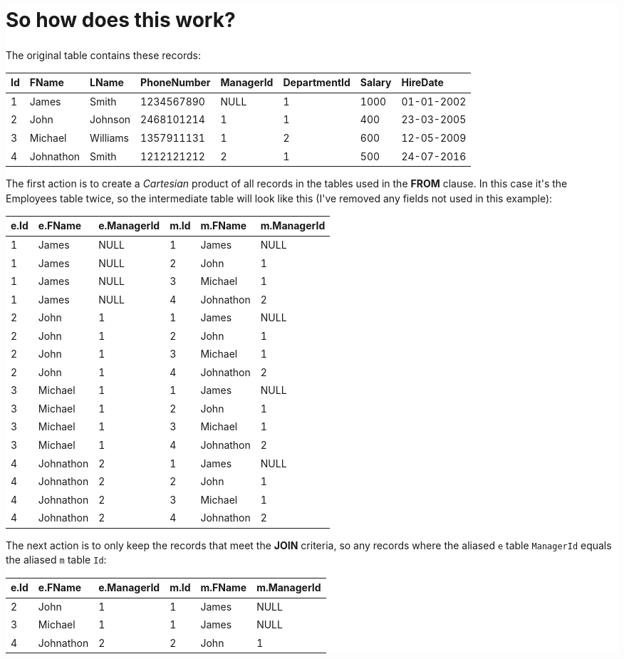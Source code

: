 So how does this work?
======================

The original table contains these records:  

| Id | FName     | LName    | PhoneNumber | ManagerId | DepartmentId | Salary | HireDate   |
|:---|:----------|:---------|:------------|:----------|:-------------|:-------|:-----------|
| 1  | James     | Smith    | 1234567890  | NULL      | 1            | 1000   | 01-01-2002 |
| 2  | John      | Johnson  | 2468101214  | 1         | 1            | 400    | 23-03-2005 |
| 3  | Michael   | Williams | 1357911131  | 1         | 2            | 600    | 12-05-2009 |
| 4  | Johnathon | Smith    | 1212121212  | 2         | 1            | 500    | 24-07-2016 |

The first action is to create a *Cartesian* product of all records in the tables used in the **FROM** clause.  In this case it's the Employees table twice, so the intermediate table will look like this (I've removed any fields not used in this example):

| e.Id | e.FName   | e.ManagerId | m.Id | m.FName   | m.ManagerId |
|:-----|:----------|:------------|:-----|:----------|:------------|
| 1    | James     | NULL        | 1    | James     | NULL        |
| 1    | James     | NULL        | 2    | John      | 1           |
| 1    | James     | NULL        | 3    | Michael   | 1           |
| 1    | James     | NULL        | 4    | Johnathon | 2           |
| 2    | John      | 1           | 1    | James     | NULL        |
| 2    | John      | 1           | 2    | John      | 1           |
| 2    | John      | 1           | 3    | Michael   | 1           |
| 2    | John      | 1           | 4    | Johnathon | 2           |
| 3    | Michael   | 1           | 1    | James     | NULL        |
| 3    | Michael   | 1           | 2    | John      | 1           |
| 3    | Michael   | 1           | 3    | Michael   | 1           |
| 3    | Michael   | 1           | 4    | Johnathon | 2           |
| 4    | Johnathon | 2           | 1    | James     | NULL        |
| 4    | Johnathon | 2           | 2    | John      | 1           |
| 4    | Johnathon | 2           | 3    | Michael   | 1           |
| 4    | Johnathon | 2           | 4    | Johnathon | 2           |
 
The next action is to only keep the records that meet the **JOIN** criteria, so any records where the aliased `e` table `ManagerId` equals the aliased `m` table `Id`:  

| e.Id | e.FName   | e.ManagerId | m.Id | m.FName | m.ManagerId |
|:-----|:----------|:------------|:-----|:--------|:------------|
| 2    | John      | 1           | 1    | James   | NULL        |
| 3    | Michael   | 1           | 1    | James   | NULL        |
| 4    | Johnathon | 2           | 2    | John    | 1           |
